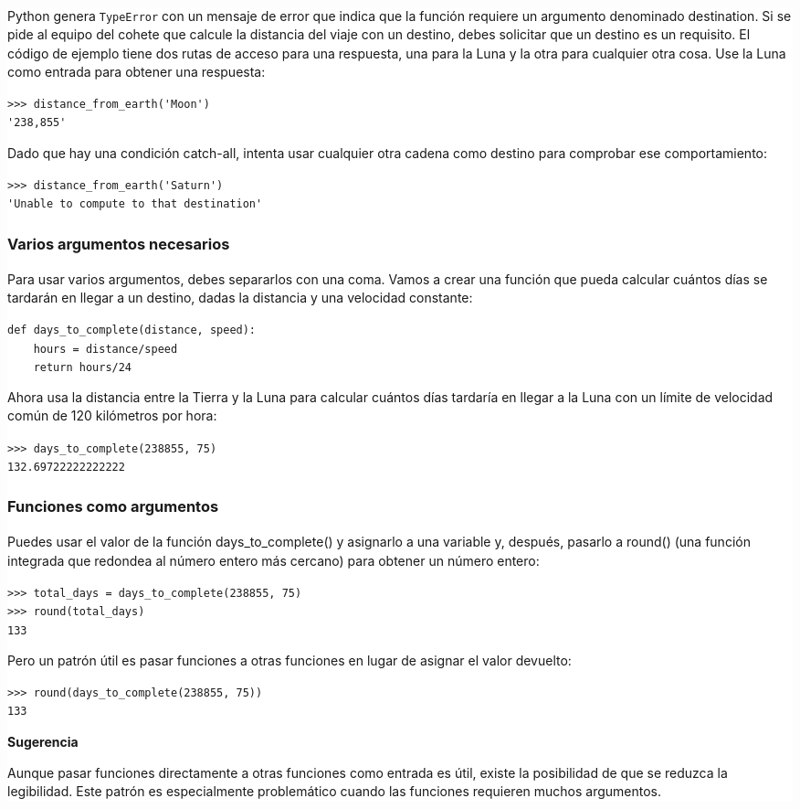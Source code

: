Python genera `TypeError` con un mensaje de error que indica que la función requiere un argumento denominado destination. Si se pide al equipo del cohete que calcule la distancia del viaje con un destino, debes solicitar que un destino es un requisito. El código de ejemplo tiene dos rutas de acceso para una respuesta, una para la Luna y la otra para cualquier otra cosa. Use la Luna como entrada para obtener una respuesta:

```
>>> distance_from_earth('Moon')
'238,855'
```

Dado que hay una condición catch-all, intenta usar cualquier otra cadena como destino para comprobar ese comportamiento:

```
>>> distance_from_earth('Saturn')
'Unable to compute to that destination'
```

### Varios argumentos necesarios
Para usar varios argumentos, debes separarlos con una coma. Vamos a crear una función que pueda calcular cuántos días se tardarán en llegar a un destino, dadas la distancia y una velocidad constante:

```
def days_to_complete(distance, speed):
    hours = distance/speed
    return hours/24
```

Ahora usa la distancia entre la Tierra y la Luna para calcular cuántos días tardaría en llegar a la Luna con un límite de velocidad común de 120 kilómetros por hora:

```
>>> days_to_complete(238855, 75)
132.69722222222222
```
### Funciones como argumentos
Puedes usar el valor de la función days_to_complete() y asignarlo a una variable y, después, pasarlo a round() (una función integrada que redondea al número entero más cercano) para obtener un número entero:

```
>>> total_days = days_to_complete(238855, 75)
>>> round(total_days)
133
```
Pero un patrón útil es pasar funciones a otras funciones en lugar de asignar el valor devuelto:

```
>>> round(days_to_complete(238855, 75))
133
```

**Sugerencia**

Aunque pasar funciones directamente a otras funciones como entrada es útil, existe la posibilidad de que se reduzca la legibilidad. Este patrón es especialmente problemático cuando las funciones requieren muchos argumentos.
